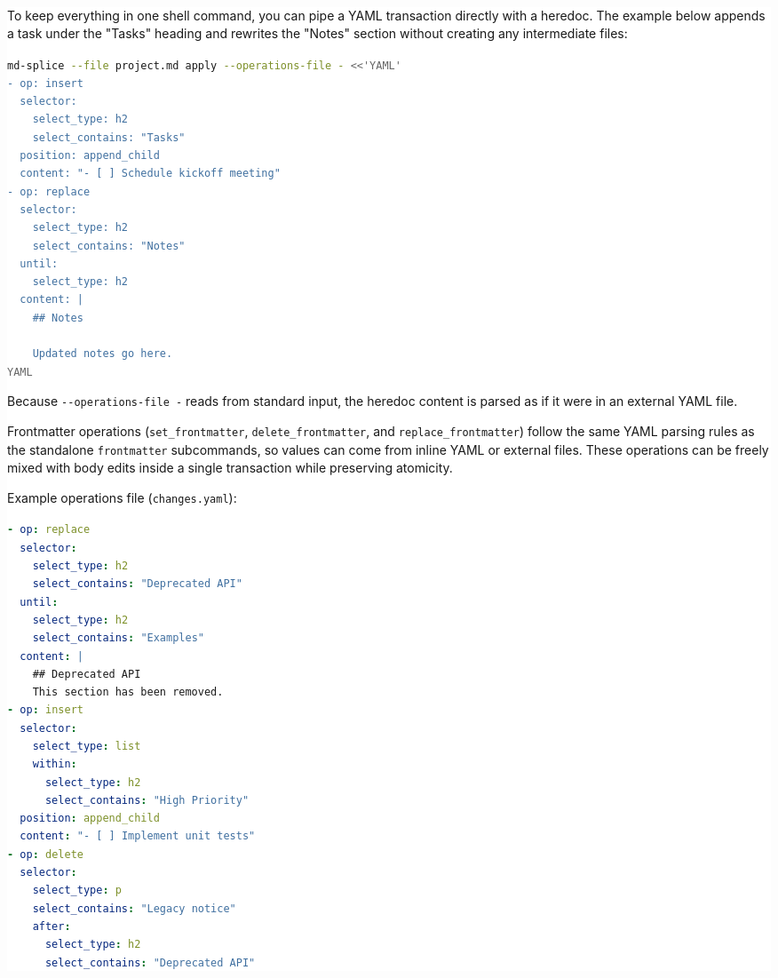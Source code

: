 To keep everything in one shell command, you can pipe a YAML transaction directly with a heredoc. The example below appends a
task under the "Tasks" heading and rewrites the "Notes" section without creating any intermediate files:

```sh
md-splice --file project.md apply --operations-file - <<'YAML'
- op: insert
  selector:
    select_type: h2
    select_contains: "Tasks"
  position: append_child
  content: "- [ ] Schedule kickoff meeting"
- op: replace
  selector:
    select_type: h2
    select_contains: "Notes"
  until:
    select_type: h2
  content: |
    ## Notes

    Updated notes go here.
YAML
```

Because `--operations-file -` reads from standard input, the heredoc content is parsed as if it were in an external YAML file.

Frontmatter operations (`set_frontmatter`, `delete_frontmatter`, and `replace_frontmatter`) follow the same YAML parsing rules as the standalone `frontmatter` subcommands, so values can come from inline YAML or external files. These operations can be freely mixed with body edits inside a single transaction while preserving atomicity.

Example operations file (`changes.yaml`):

```yaml
- op: replace
  selector:
    select_type: h2
    select_contains: "Deprecated API"
  until:
    select_type: h2
    select_contains: "Examples"
  content: |
    ## Deprecated API
    This section has been removed.
- op: insert
  selector:
    select_type: list
    within:
      select_type: h2
      select_contains: "High Priority"
  position: append_child
  content: "- [ ] Implement unit tests"
- op: delete
  selector:
    select_type: p
    select_contains: "Legacy notice"
    after:
      select_type: h2
      select_contains: "Deprecated API"
```
